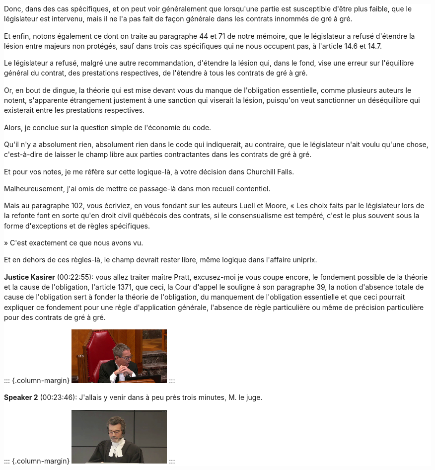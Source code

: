 Donc, dans des cas spécifiques, et on peut voir généralement que lorsqu'une partie est susceptible d'être plus faible, que le législateur est intervenu, mais il ne l'a pas fait de façon générale dans les contrats innommés de gré à gré.

Et enfin, notons également ce dont on traite au paragraphe 44 et 71 de notre mémoire, que le législateur a refusé d'étendre la lésion entre majeurs non protégés, sauf dans trois cas spécifiques qui ne nous occupent pas, à l'article 14.6 et 14.7.

Le législateur a refusé, malgré une autre recommandation, d'étendre la lésion qui, dans le fond, vise une erreur sur l'équilibre général du contrat, des prestations respectives, de l'étendre à tous les contrats de gré à gré.

Or, en bout de dingue, la théorie qui est mise devant vous du manque de l'obligation essentielle, comme plusieurs auteurs le notent, s'apparente étrangement justement à une sanction qui viserait la lésion, puisqu'on veut sanctionner un déséquilibre qui existerait entre les prestations respectives.

Alors, je conclue sur la question simple de l'économie du code.

Qu'il n'y a absolument rien, absolument rien dans le code qui indiquerait, au contraire, que le législateur n'ait voulu qu'une chose, c'est-à-dire de laisser le champ libre aux parties contractantes dans les contrats de gré à gré.

Et pour vos notes, je me réfère sur cette logique-là, à votre décision dans Churchill Falls.

Malheureusement, j'ai omis de mettre ce passage-là dans mon recueil contentiel.

Mais au paragraphe 102, vous écriviez, en vous fondant sur les auteurs Luell et Moore, « Les choix faits par le législateur lors de la refonte font en sorte qu'en droit civil québécois des contrats, si le consensualisme est tempéré, c'est le plus souvent sous la forme d'exceptions et de règles spécifiques.

» C'est exactement ce que nous avons vu.

Et en dehors de ces règles-là, le champ devrait rester libre, même logique dans l'affaire uniprix.

**Justice Kasirer** (00:22:55): vous allez traiter maître Pratt, excusez-moi je vous coupe encore, le fondement possible de la théorie et la cause de l'obligation, l'article 1371, que ceci, la Cour d'appel le souligne à son paragraphe 39, la notion d'absence totale de cause de l'obligation sert à fonder la théorie de l'obligation, du manquement de l'obligation essentielle et que ceci pourrait expliquer ce fondement pour une règle d'application générale, l'absence de règle particulière ou même de précision particulière pour des contrats de gré à gré.

::: {.column-margin}
![](1401.png)
:::

**Speaker 2** (00:23:46): J'allais y venir dans à peu près trois minutes, M. le juge.

::: {.column-margin}
![](1471.png)
:::
